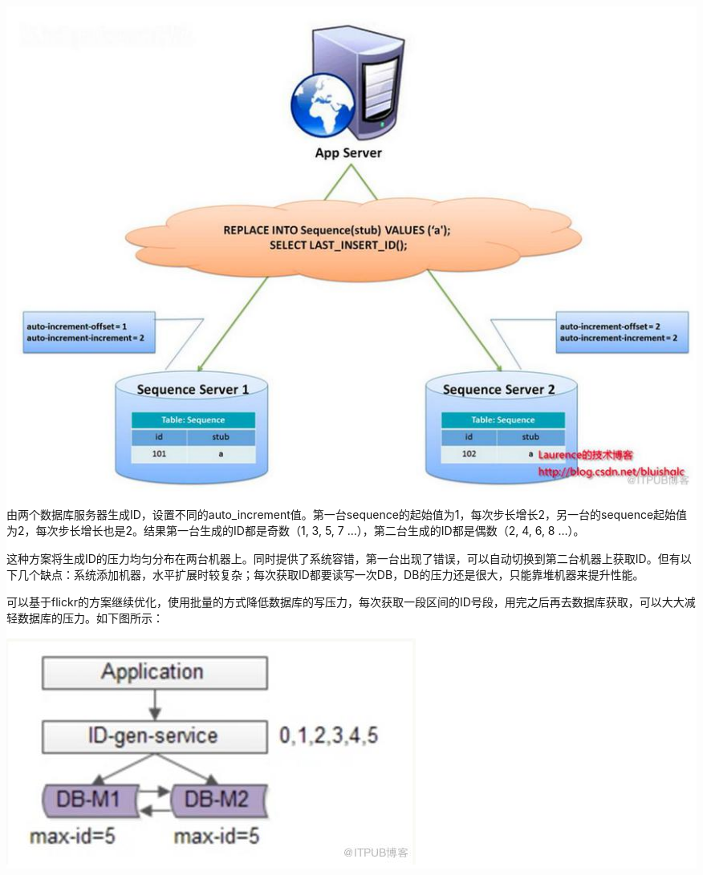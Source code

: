 ![img](assets/e75722f8d342e666.jpeg)

由两个数据库服务器生成ID，设置不同的auto_increment值。第一台sequence的起始值为1，每次步长增长2，另一台的sequence起始值为2，每次步长增长也是2。结果第一台生成的ID都是奇数（1, 3, 5, 7 …），第二台生成的ID都是偶数（2, 4, 6, 8 …）。

这种方案将生成ID的压力均匀分布在两台机器上。同时提供了系统容错，第一台出现了错误，可以自动切换到第二台机器上获取ID。但有以下几个缺点：系统添加机器，水平扩展时较复杂；每次获取ID都要读写一次DB，DB的压力还是很大，只能靠堆机器来提升性能。

可以基于flickr的方案继续优化，使用批量的方式降低数据库的写压力，每次获取一段区间的ID号段，用完之后再去数据库获取，可以大大减轻数据库的压力。如下图所示：

![img](assets/43b4cbb59f32d5d2.jpeg)
